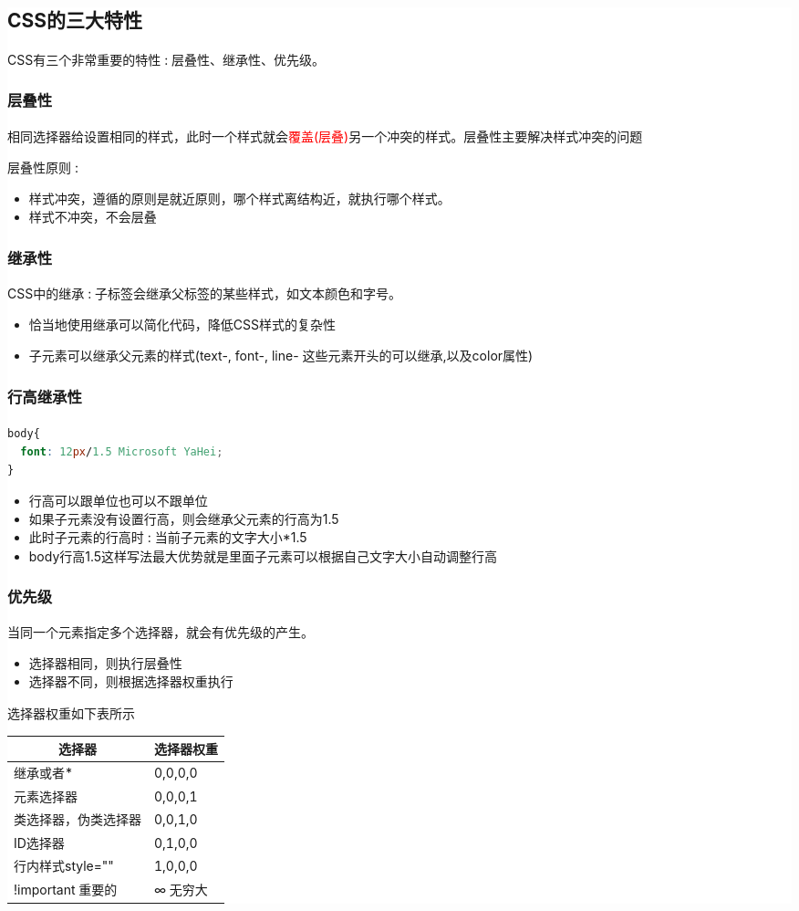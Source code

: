 ## CSS的三大特性

CSS有三个非常重要的特性 : 层叠性、继承性、优先级。

### 层叠性

相同选择器给设置相同的样式，此时一个样式就会<span style="color:red;">覆盖(层叠)</span>另一个冲突的样式。层叠性主要解决样式冲突的问题

层叠性原则 : 

* 样式冲突，遵循的原则是就近原则，哪个样式离结构近，就执行哪个样式。
* 样式不冲突，不会层叠

### 继承性

CSS中的继承 : 子标签会继承父标签的某些样式，如文本颜色和字号。

* 恰当地使用继承可以简化代码，降低CSS样式的复杂性

* 子元素可以继承父元素的样式(text-,  font-, line- 这些元素开头的可以继承,以及color属性)

### 行高继承性

```css
body{
  font: 12px/1.5 Microsoft YaHei;
}
```

* 行高可以跟单位也可以不跟单位
* 如果子元素没有设置行高，则会继承父元素的行高为1.5
* 此时子元素的行高时 : 当前子元素的文字大小*1.5
* body行高1.5这样写法最大优势就是里面子元素可以根据自己文字大小自动调整行高

### 优先级

当同一个元素指定多个选择器，就会有优先级的产生。

* 选择器相同，则执行层叠性
* 选择器不同，则根据选择器权重执行

选择器权重如下表所示

| 选择器               | 选择器权重 |
| -------------------- | ---------- |
| 继承或者*            | 0,0,0,0    |
| 元素选择器           | 0,0,0,1    |
| 类选择器，伪类选择器 | 0,0,1,0    |
| ID选择器             | 0,1,0,0    |
| 行内样式style=""     | 1,0,0,0    |
| !important 重要的    | ∞ 无穷大   |
